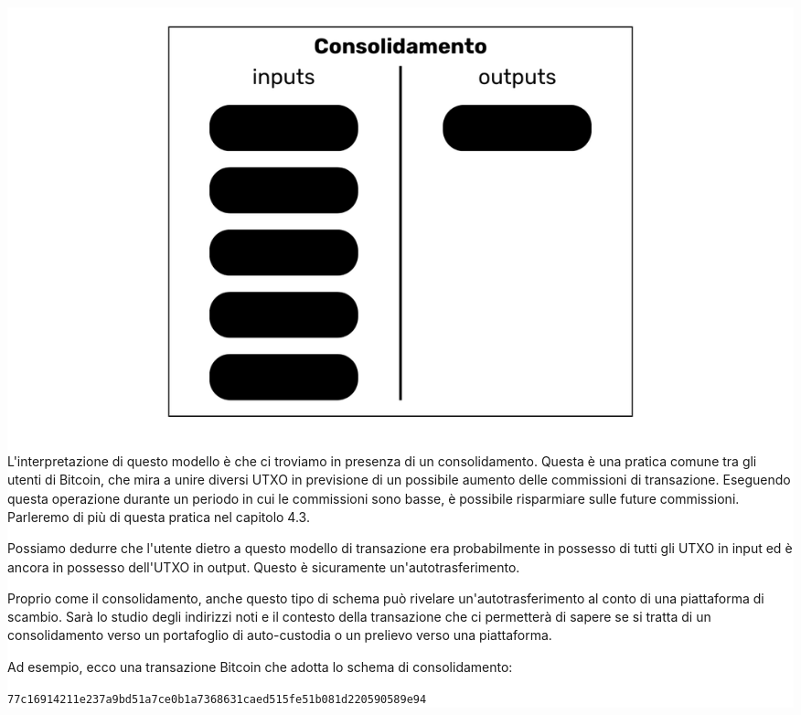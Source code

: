 ![BTC204](assets/it/32/06.webp)

L'interpretazione di questo modello è che ci troviamo in presenza di un consolidamento. Questa è una pratica comune tra gli utenti di Bitcoin, che mira a unire diversi UTXO in previsione di un possibile aumento delle commissioni di transazione. Eseguendo questa operazione durante un periodo in cui le commissioni sono basse, è possibile risparmiare sulle future commissioni. Parleremo di più di questa pratica nel capitolo 4.3.

Possiamo dedurre che l'utente dietro a questo modello di transazione era probabilmente in possesso di tutti gli UTXO in input ed è ancora in possesso dell'UTXO in output. Questo è sicuramente un'autotrasferimento.

Proprio come il consolidamento, anche questo tipo di schema può rivelare un'autotrasferimento al conto di una piattaforma di scambio. Sarà lo studio degli indirizzi noti e il contesto della transazione che ci permetterà di sapere se si tratta di un consolidamento verso un portafoglio di auto-custodia o un prelievo verso una piattaforma.

Ad esempio, ecco una transazione Bitcoin che adotta lo schema di consolidamento:

```plaintext
77c16914211e237a9bd51a7ce0b1a7368631caed515fe51b081d220590589e94
```

